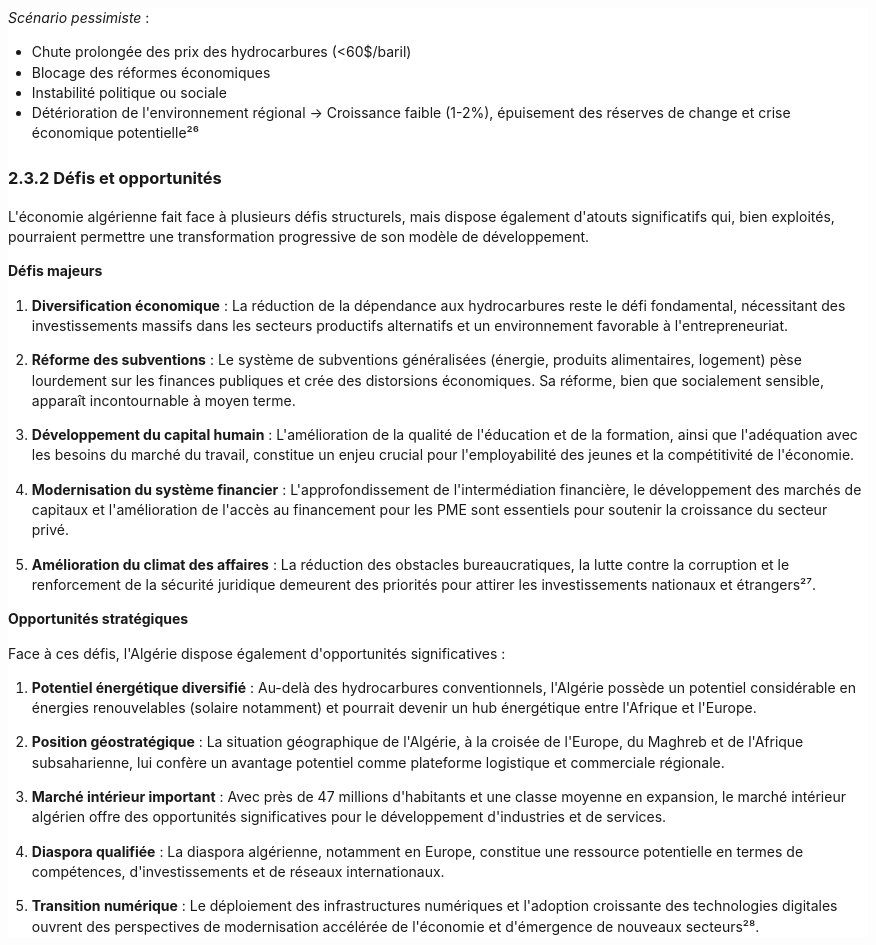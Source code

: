 *Scénario pessimiste* :
- Chute prolongée des prix des hydrocarbures (<60$/baril)
- Blocage des réformes économiques
- Instabilité politique ou sociale
- Détérioration de l'environnement régional
→ Croissance faible (1-2%), épuisement des réserves de change et crise économique potentielle²⁶

### 2.3.2 Défis et opportunités

L'économie algérienne fait face à plusieurs défis structurels, mais dispose également d'atouts significatifs qui, bien exploités, pourraient permettre une transformation progressive de son modèle de développement.

**Défis majeurs**

1. **Diversification économique** : La réduction de la dépendance aux hydrocarbures reste le défi fondamental, nécessitant des investissements massifs dans les secteurs productifs alternatifs et un environnement favorable à l'entrepreneuriat.

2. **Réforme des subventions** : Le système de subventions généralisées (énergie, produits alimentaires, logement) pèse lourdement sur les finances publiques et crée des distorsions économiques. Sa réforme, bien que socialement sensible, apparaît incontournable à moyen terme.

3. **Développement du capital humain** : L'amélioration de la qualité de l'éducation et de la formation, ainsi que l'adéquation avec les besoins du marché du travail, constitue un enjeu crucial pour l'employabilité des jeunes et la compétitivité de l'économie.

4. **Modernisation du système financier** : L'approfondissement de l'intermédiation financière, le développement des marchés de capitaux et l'amélioration de l'accès au financement pour les PME sont essentiels pour soutenir la croissance du secteur privé.

5. **Amélioration du climat des affaires** : La réduction des obstacles bureaucratiques, la lutte contre la corruption et le renforcement de la sécurité juridique demeurent des priorités pour attirer les investissements nationaux et étrangers²⁷.

**Opportunités stratégiques**

Face à ces défis, l'Algérie dispose également d'opportunités significatives :

1. **Potentiel énergétique diversifié** : Au-delà des hydrocarbures conventionnels, l'Algérie possède un potentiel considérable en énergies renouvelables (solaire notamment) et pourrait devenir un hub énergétique entre l'Afrique et l'Europe.

2. **Position géostratégique** : La situation géographique de l'Algérie, à la croisée de l'Europe, du Maghreb et de l'Afrique subsaharienne, lui confère un avantage potentiel comme plateforme logistique et commerciale régionale.

3. **Marché intérieur important** : Avec près de 47 millions d'habitants et une classe moyenne en expansion, le marché intérieur algérien offre des opportunités significatives pour le développement d'industries et de services.

4. **Diaspora qualifiée** : La diaspora algérienne, notamment en Europe, constitue une ressource potentielle en termes de compétences, d'investissements et de réseaux internationaux.

5. **Transition numérique** : Le déploiement des infrastructures numériques et l'adoption croissante des technologies digitales ouvrent des perspectives de modernisation accélérée de l'économie et d'émergence de nouveaux secteurs²⁸.
